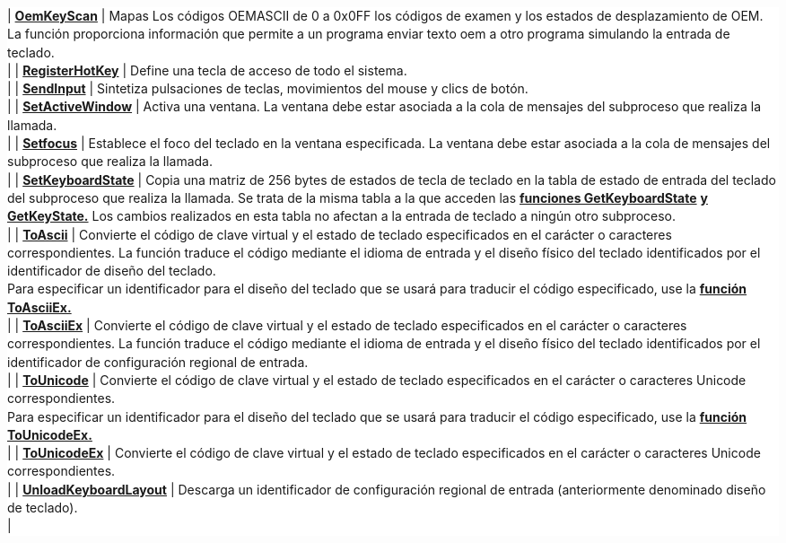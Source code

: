 | [**OemKeyScan**](/windows/win32/api/winuser/nf-winuser-oemkeyscan)                         | Mapas Los códigos OEMASCII de 0 a 0x0FF los códigos de examen y los estados de desplazamiento de OEM. La función proporciona información que permite a un programa enviar texto oem a otro programa simulando la entrada de teclado. <br/>                                                                                                                                                                                   |
| [**RegisterHotKey**](/windows/win32/api/winuser/nf-winuser-registerhotkey)                 | Define una tecla de acceso de todo el sistema.<br/>                                                                                                                                                                                                                                                                                                                                                             |
| [**SendInput**](/windows/win32/api/winuser/nf-winuser-sendinput)                           | Sintetiza pulsaciones de teclas, movimientos del mouse y clics de botón.<br/>                                                                                                                                                                                                                                                                                                                                  |
| [**SetActiveWindow**](/windows/win32/api/winuser/nf-winuser-setactivewindow)               | Activa una ventana. La ventana debe estar asociada a la cola de mensajes del subproceso que realiza la llamada. <br/>                                                                                                                                                                                                                                                                                                    |
| [**Setfocus**](/windows/win32/api/winuser/nf-winuser-setfocus)                             | Establece el foco del teclado en la ventana especificada. La ventana debe estar asociada a la cola de mensajes del subproceso que realiza la llamada. <br/>                                                                                                                                                                                                                                                                       |
| [**SetKeyboardState**](/windows/win32/api/winuser/nf-winuser-setkeyboardstate)             | Copia una matriz de 256 bytes de estados de tecla de teclado en la tabla de estado de entrada del teclado del subproceso que realiza la llamada. Se trata de la misma tabla a la que acceden las [**funciones GetKeyboardState**](/windows/win32/api/winuser/nf-winuser-getkeyboardstate) [**y GetKeyState.**](/windows/win32/api/winuser/nf-winuser-getkeystate) Los cambios realizados en esta tabla no afectan a la entrada de teclado a ningún otro subproceso. <br/>                                                                   |
| [**ToAscii**](/windows/win32/api/winuser/nf-winuser-toascii)                               | Convierte el código de clave virtual y el estado de teclado especificados en el carácter o caracteres correspondientes. La función traduce el código mediante el idioma de entrada y el diseño físico del teclado identificados por el identificador de diseño del teclado.<br/> Para especificar un identificador para el diseño del teclado que se usará para traducir el código especificado, use la [**función ToAsciiEx.**](/windows/win32/api/winuser/nf-winuser-toasciiex)<br/> |
| [**ToAsciiEx**](/windows/win32/api/winuser/nf-winuser-toasciiex)                           | Convierte el código de clave virtual y el estado de teclado especificados en el carácter o caracteres correspondientes. La función traduce el código mediante el idioma de entrada y el diseño físico del teclado identificados por el identificador de configuración regional de entrada.<br/>                                                                                                                                               |
| [**ToUnicode**](/windows/win32/api/winuser/nf-winuser-tounicode)                           | Convierte el código de clave virtual y el estado de teclado especificados en el carácter o caracteres Unicode correspondientes. <br/> Para especificar un identificador para el diseño del teclado que se usará para traducir el código especificado, use la [**función ToUnicodeEx.**](/windows/win32/api/winuser/nf-winuser-tounicodeex)<br/>                                                                                                                     |
| [**ToUnicodeEx**](/windows/win32/api/winuser/nf-winuser-tounicodeex)                       | Convierte el código de clave virtual y el estado de teclado especificados en el carácter o caracteres Unicode correspondientes.<br/>                                                                                                                                                                                                                                                                         |
| [**UnloadKeyboardLayout**](/windows/win32/api/winuser/nf-winuser-unloadkeyboardlayout)     | Descarga un identificador de configuración regional de entrada (anteriormente denominado diseño de teclado). <br/>                                                                                                                                                                                                                                                                                                                   |